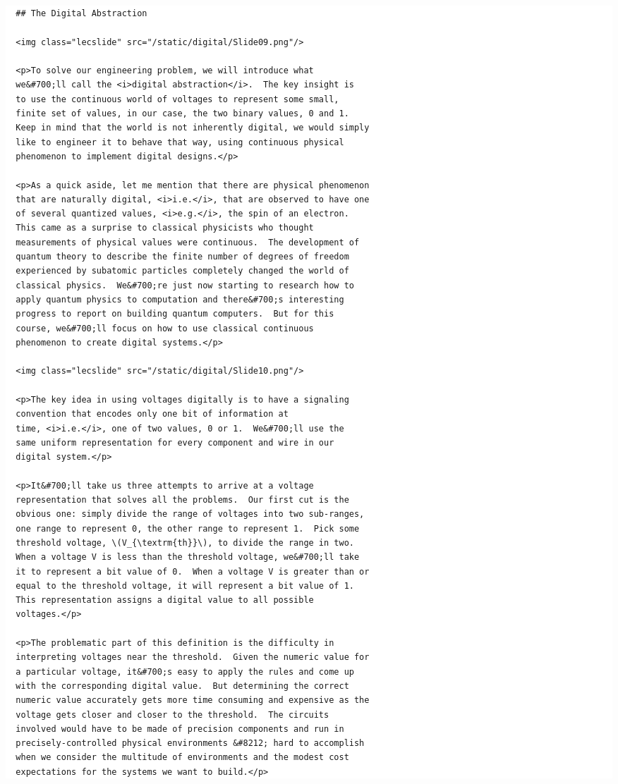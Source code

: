       ## The Digital Abstraction

      <img class="lecslide" src="/static/digital/Slide09.png"/>

      <p>To solve our engineering problem, we will introduce what
      we&#700;ll call the <i>digital abstraction</i>.  The key insight is
      to use the continuous world of voltages to represent some small,
      finite set of values, in our case, the two binary values, 0 and 1.
      Keep in mind that the world is not inherently digital, we would simply
      like to engineer it to behave that way, using continuous physical
      phenomenon to implement digital designs.</p>

      <p>As a quick aside, let me mention that there are physical phenomenon
      that are naturally digital, <i>i.e.</i>, that are observed to have one
      of several quantized values, <i>e.g.</i>, the spin of an electron.
      This came as a surprise to classical physicists who thought
      measurements of physical values were continuous.  The development of
      quantum theory to describe the finite number of degrees of freedom
      experienced by subatomic particles completely changed the world of
      classical physics.  We&#700;re just now starting to research how to
      apply quantum physics to computation and there&#700;s interesting
      progress to report on building quantum computers.  But for this
      course, we&#700;ll focus on how to use classical continuous
      phenomenon to create digital systems.</p>

      <img class="lecslide" src="/static/digital/Slide10.png"/>

      <p>The key idea in using voltages digitally is to have a signaling
      convention that encodes only one bit of information at
      time, <i>i.e.</i>, one of two values, 0 or 1.  We&#700;ll use the
      same uniform representation for every component and wire in our
      digital system.</p>

      <p>It&#700;ll take us three attempts to arrive at a voltage
      representation that solves all the problems.  Our first cut is the
      obvious one: simply divide the range of voltages into two sub-ranges,
      one range to represent 0, the other range to represent 1.  Pick some
      threshold voltage, \(V_{\textrm{th}}\), to divide the range in two.
      When a voltage V is less than the threshold voltage, we&#700;ll take
      it to represent a bit value of 0.  When a voltage V is greater than or
      equal to the threshold voltage, it will represent a bit value of 1.
      This representation assigns a digital value to all possible
      voltages.</p>

      <p>The problematic part of this definition is the difficulty in
      interpreting voltages near the threshold.  Given the numeric value for
      a particular voltage, it&#700;s easy to apply the rules and come up
      with the corresponding digital value.  But determining the correct
      numeric value accurately gets more time consuming and expensive as the
      voltage gets closer and closer to the threshold.  The circuits
      involved would have to be made of precision components and run in
      precisely-controlled physical environments &#8212; hard to accomplish
      when we consider the multitude of environments and the modest cost
      expectations for the systems we want to build.</p>
